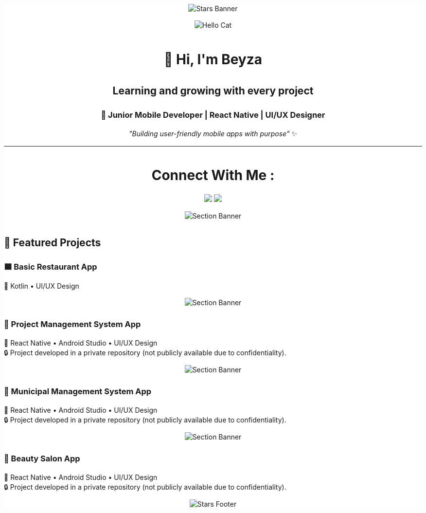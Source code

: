 
<p align="center">
  <img src="https://i.ibb.co/4JfqJ6n/stars-banner.gif" alt="Stars Banner" width="100%"/>
</p>

<p align="center">
  <img src="https://media.giphy.com/media/JIX9t2j0ZTN9S/giphy.gif" alt="Hello Cat" width="150"/>
</p>
<h1 align="center">👋 Hi, I'm Beyza</h1>
<h2 align="center">Learning and growing with every project</h2>
<h3 align="center">📱 Junior Mobile Developer | React Native | UI/UX Designer </h3>
<p align="center">
  <i>"Building user-friendly mobile apps with purpose"</i> ✨
</p>

---
<h1 align="center">Connect With Me :</h1>
<p align="center">
  <a href="https://www.linkedin.com/in/beyza-yurdabakan-37419727a"><img src="https://img.shields.io/badge/LinkedIn-0A66C2?style=for-the-badge&logo=linkedin&logoColor=white"/></a>
  <a href="mailto:beyza.yurdabakan01@gmail.com"><img src="https://img.shields.io/badge/Email-D14836?style=for-the-badge&logo=gmail&logoColor=white"/></a>
</p>

<p align="center">
  <img src="https://i.ibb.co/4JfqJ6n/stars-banner.gif" alt="Section Banner" width="100%"/>
</p>

## 📂 Featured Projects  

### 🟦 Basic Restaurant App
🔹 Kotlin • UI/UX Design   

<p align="center">
  <img src="https://i.ibb.co/4JfqJ6n/stars-banner.gif" alt="Section Banner" width="100%"/>
</p>

### 🌸 Project Management System App  
🔹 React Native • Android Studio • UI/UX Design  
🔒 Project developed in a private repository (not publicly available due to confidentiality).

<p align="center">
  <img src="https://i.ibb.co/4JfqJ6n/stars-banner.gif" alt="Section Banner" width="100%"/>
</p>

### 🌸 Municipal Management System App  
🔹 React Native • Android Studio • UI/UX Design    
🔒 Project developed in a private repository (not publicly available due to confidentiality).

<p align="center">
  <img src="https://i.ibb.co/4JfqJ6n/stars-banner.gif" alt="Section Banner" width="100%"/>
</p>

### 🌸 Beauty Salon App  
🔹 React Native • Android Studio • UI/UX Design  
🔒 Project developed in a private repository (not publicly available due to confidentiality).

<p align="center">
  <img src="https://i.ibb.co/4JfqJ6n/stars-banner.gif" alt="Stars Footer" width="100%"/>
</p>

